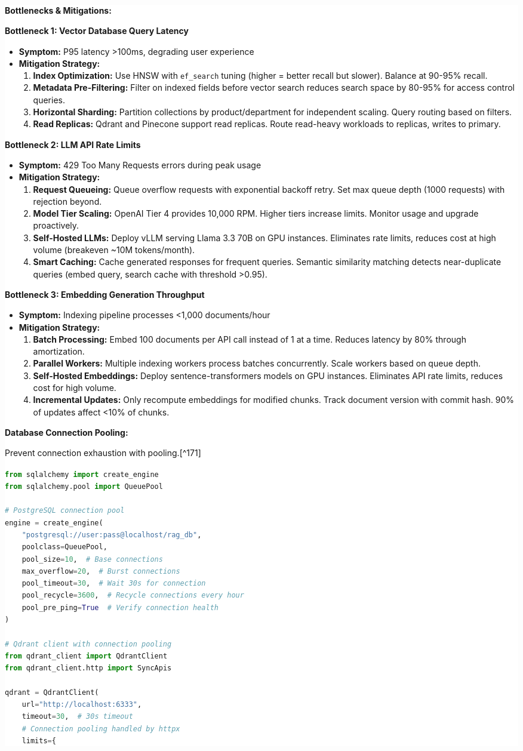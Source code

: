 **Bottlenecks & Mitigations:**

**Bottleneck 1: Vector Database Query Latency**
- **Symptom:** P95 latency >100ms, degrading user experience
- **Mitigation Strategy:**
  1. **Index Optimization:** Use HNSW with `ef_search` tuning (higher = better recall but slower). Balance at 90-95% recall.
  2. **Metadata Pre-Filtering:** Filter on indexed fields before vector search reduces search space by 80-95% for access control queries.
  3. **Horizontal Sharding:** Partition collections by product/department for independent scaling. Query routing based on filters.
  4. **Read Replicas:** Qdrant and Pinecone support read replicas. Route read-heavy workloads to replicas, writes to primary.

**Bottleneck 2: LLM API Rate Limits**
- **Symptom:** 429 Too Many Requests errors during peak usage
- **Mitigation Strategy:**
  1. **Request Queueing:** Queue overflow requests with exponential backoff retry. Set max queue depth (1000 requests) with rejection beyond.
  2. **Model Tier Scaling:** OpenAI Tier 4 provides 10,000 RPM. Higher tiers increase limits. Monitor usage and upgrade proactively.
  3. **Self-Hosted LLMs:** Deploy vLLM serving Llama 3.3 70B on GPU instances. Eliminates rate limits, reduces cost at high volume (breakeven ~10M tokens/month).
  4. **Smart Caching:** Cache generated responses for frequent queries. Semantic similarity matching detects near-duplicate queries (embed query, search cache with threshold >0.95).

**Bottleneck 3: Embedding Generation Throughput**
- **Symptom:** Indexing pipeline processes <1,000 documents/hour
- **Mitigation Strategy:**
  1. **Batch Processing:** Embed 100 documents per API call instead of 1 at a time. Reduces latency by 80% through amortization.
  2. **Parallel Workers:** Multiple indexing workers process batches concurrently. Scale workers based on queue depth.
  3. **Self-Hosted Embeddings:** Deploy sentence-transformers models on GPU instances. Eliminates API rate limits, reduces cost for high volume.
  4. **Incremental Updates:** Only recompute embeddings for modified chunks. Track document version with commit hash. 90% of updates affect <10% of chunks.

**Database Connection Pooling:**

Prevent connection exhaustion with pooling.[^171]

```python
from sqlalchemy import create_engine
from sqlalchemy.pool import QueuePool

# PostgreSQL connection pool
engine = create_engine(
    "postgresql://user:pass@localhost/rag_db",
    poolclass=QueuePool,
    pool_size=10,  # Base connections
    max_overflow=20,  # Burst connections
    pool_timeout=30,  # Wait 30s for connection
    pool_recycle=3600,  # Recycle connections every hour
    pool_pre_ping=True  # Verify connection health
)

# Qdrant client with connection pooling
from qdrant_client import QdrantClient
from qdrant_client.http import SyncApis

qdrant = QdrantClient(
    url="http://localhost:6333",
    timeout=30,  # 30s timeout
    # Connection pooling handled by httpx
    limits={
```